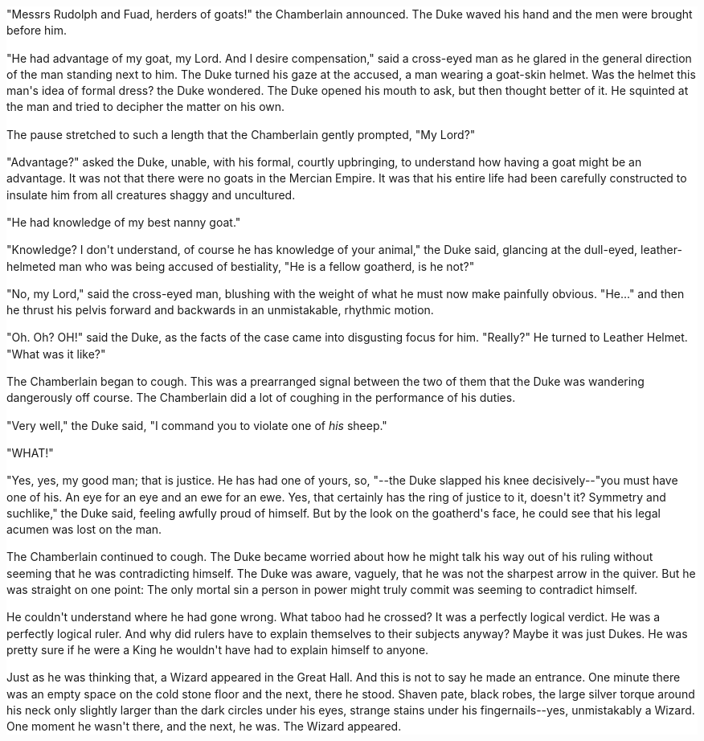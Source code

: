 "Messrs Rudolph and Fuad, herders of goats!" the Chamberlain announced. The Duke waved his hand and the men were brought before him.

"He had advantage of my goat, my Lord. And I desire compensation," said a cross-eyed man as he glared in the general direction of the man standing next to him. The Duke turned his gaze at the accused, a man wearing a goat-skin helmet. Was the helmet this man's idea of formal dress? the Duke wondered. The Duke opened his mouth to ask, but then thought better of it. He squinted at the man and tried to decipher the matter on his own.

The pause stretched to such a length that the Chamberlain gently prompted, "My Lord?"

"Advantage?" asked the Duke, unable, with his formal, courtly upbringing, to understand how having a goat might be an advantage. It was not that there were no goats in the Mercian Empire. It was that his entire life had been carefully constructed to insulate him from all creatures shaggy and uncultured.

"He had knowledge of my best nanny goat."

"Knowledge? I don't understand, of course he has knowledge of your animal," the Duke said, glancing at the dull-eyed, leather-helmeted man who was being accused of bestiality, "He is a fellow goatherd, is he not?"

"No, my Lord," said the cross-eyed man, blushing with the weight of what he must now make painfully obvious. "He..." and then he thrust his pelvis forward and backwards in an unmistakable, rhythmic motion.

"Oh. Oh? OH!" said the Duke, as the facts of the case came into disgusting focus for him. "Really?" He turned to Leather Helmet. "What was it like?" 

The Chamberlain began to cough. This was a prearranged signal between the two of them that the Duke was wandering dangerously off course. The Chamberlain did a lot of coughing in the performance of his duties.

"Very well," the Duke said, "I command you to violate one of *his* sheep."

"WHAT!"

"Yes, yes, my good man; that is justice. He has had one of yours, so, "--the Duke slapped his knee decisively--"you must have one of his. An eye for an eye and an ewe for an ewe. Yes, that certainly has the ring of justice to it, doesn't it? Symmetry and suchlike," the Duke said, feeling awfully proud of himself. But by the look on the goatherd's face, he could see that his legal acumen was lost on the man.

The Chamberlain continued to cough. The Duke became worried about how he might talk his way out of his ruling without seeming that he was contradicting himself. The Duke was aware, vaguely, that he was not the sharpest arrow in the quiver. But he was straight on one point: The only mortal sin a person in power might truly commit was seeming to contradict himself.

He couldn't understand where he had gone wrong. What taboo had he crossed? It was a perfectly logical verdict. He was a perfectly logical ruler. And why did rulers have to explain themselves to their subjects anyway? Maybe it was just Dukes. He was pretty sure if he were a King he wouldn't have had to explain himself to anyone.

Just as he was thinking that, a Wizard appeared in the Great Hall. And this is not to say he made an entrance. One minute there was an empty space on the cold stone floor and the next, there he stood. Shaven pate, black robes, the large silver torque around his neck only slightly larger than the dark circles under his eyes, strange stains under his fingernails--yes, unmistakably a Wizard. One moment he wasn't there, and the next, he was. The Wizard appeared.
